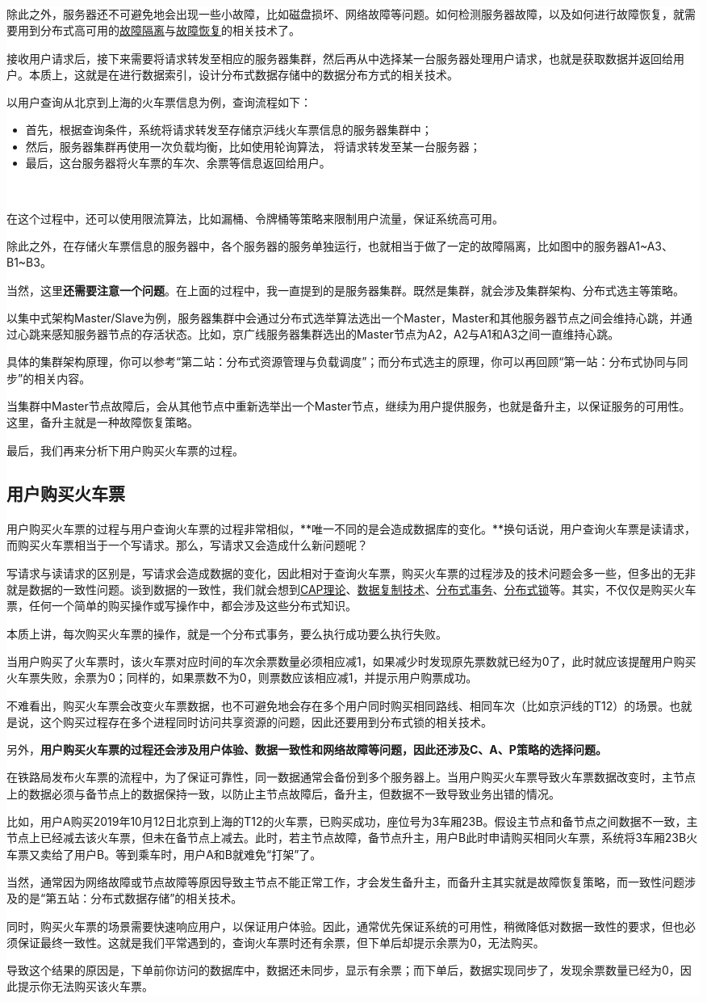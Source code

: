 除此之外，服务器还不可避免地会出现一些小故障，比如磁盘损坏、网络故障等问题。如何检测服务器故障，以及如何进行故障恢复，就需要用到分布式高可用的[故障隔离](https://time.geekbang.org/column/article/175213)与[故障恢复](https://time.geekbang.org/column/article/175545)的相关技术了。

接收用户请求后，接下来需要将请求转发至相应的服务器集群，然后再从中选择某一台服务器处理用户请求，也就是获取数据并返回给用户。本质上，这就是在进行数据索引，设计分布式数据存储中的数据分布方式的相关技术。

以用户查询从北京到上海的火车票信息为例，查询流程如下：

- 首先，根据查询条件，系统将请求转发至存储京沪线火车票信息的服务器集群中；
- 然后，服务器集群再使用一次负载均衡，比如使用轮询算法， 将请求转发至某一台服务器；
- 最后，这台服务器将火车票的车次、余票等信息返回给用户。

<img src="https://static001.geekbang.org/resource/image/c0/34/c00924a0cc8b537cbf5d0bc0c6fb2f34.png" alt="">

在这个过程中，还可以使用限流算法，比如漏桶、令牌桶等策略来限制用户流量，保证系统高可用。

除此之外，在存储火车票信息的服务器中，各个服务器的服务单独运行，也就相当于做了一定的故障隔离，比如图中的服务器A1~A3、B1~B3。

当然，这里**还需要注意一个问题**。在上面的过程中，我一直提到的是服务器集群。既然是集群，就会涉及集群架构、分布式选主等策略。

以集中式架构Master/Slave为例，服务器集群中会通过分布式选举算法选出一个Master，Master和其他服务器节点之间会维持心跳，并通过心跳来感知服务器节点的存活状态。比如，京广线服务器集群选出的Master节点为A2，A2与A1和A3之间一直维持心跳。

具体的集群架构原理，你可以参考“第二站：分布式资源管理与负载调度”；而分布式选主的原理，你可以再回顾“第一站：分布式协同与同步”的相关内容。

当集群中Master节点故障后，会从其他节点中重新选举出一个Master节点，继续为用户提供服务，也就是备升主，以保证服务的可用性。这里，备升主就是一种故障恢复策略。

最后，我们再来分析下用户购买火车票的过程。

## 用户购买火车票

用户购买火车票的过程与用户查询火车票的过程非常相似，**唯一不同的是会造成数据库的变化。**换句话说，用户查询火车票是读请求，而购买火车票相当于一个写请求。那么，写请求又会造成什么新问题呢？

写请求与读请求的区别是，写请求会造成数据的变化，因此相对于查询火车票，购买火车票的过程涉及的技术问题会多一些，但多出的无非就是数据的一致性问题。谈到数据的一致性，我们就会想到[CAP理论](https://time.geekbang.org/column/article/166582)、[数据复制技术](https://time.geekbang.org/column/article/168963)、[分布式事务](https://time.geekbang.org/column/article/144970)、[分布式锁](https://time.geekbang.org/column/article/145505)等。其实，不仅仅是购买火车票，任何一个简单的购买操作或写操作中，都会涉及这些分布式知识。

本质上讲，每次购买火车票的操作，就是一个分布式事务，要么执行成功要么执行失败。

当用户购买了火车票时，该火车票对应时间的车次余票数量必须相应减1，如果减少时发现原先票数就已经为0了，此时就应该提醒用户购买火车票失败，余票为0；同样的，如果票数不为0，则票数应该相应减1，并提示用户购票成功。

不难看出，购买火车票会改变火车票数据，也不可避免地会存在多个用户同时购买相同路线、相同车次（比如京沪线的T12）的场景。也就是说，这个购买过程存在多个进程同时访问共享资源的问题，因此还要用到分布式锁的相关技术。

另外，**用户购买火车票的过程还会涉及用户体验、数据一致性和网络故障等问题，因此还涉及C、A、P策略的选择问题。**

在铁路局发布火车票的流程中，为了保证可靠性，同一数据通常会备份到多个服务器上。当用户购买火车票导致火车票数据改变时，主节点上的数据必须与备节点上的数据保持一致，以防止主节点故障后，备升主，但数据不一致导致业务出错的情况。

比如，用户A购买2019年10月12日北京到上海的T12的火车票，已购买成功，座位号为3车厢23B。假设主节点和备节点之间数据不一致，主节点上已经减去该火车票，但未在备节点上减去。此时，若主节点故障，备节点升主，用户B此时申请购买相同火车票，系统将3车厢23B火车票又卖给了用户B。等到乘车时，用户A和B就难免“打架”了。

当然，通常因为网络故障或节点故障等原因导致主节点不能正常工作，才会发生备升主，而备升主其实就是故障恢复策略，而一致性问题涉及的是“第五站：分布式数据存储”的相关技术。

同时，购买火车票的场景需要快速响应用户，以保证用户体验。因此，通常优先保证系统的可用性，稍微降低对数据一致性的要求，但也必须保证最终一致性。这就是我们平常遇到的，查询火车票时还有余票，但下单后却提示余票为0，无法购买。

导致这个结果的原因是，下单前你访问的数据库中，数据还未同步，显示有余票；而下单后，数据实现同步了，发现余票数量已经为0，因此提示你无法购买该火车票。
